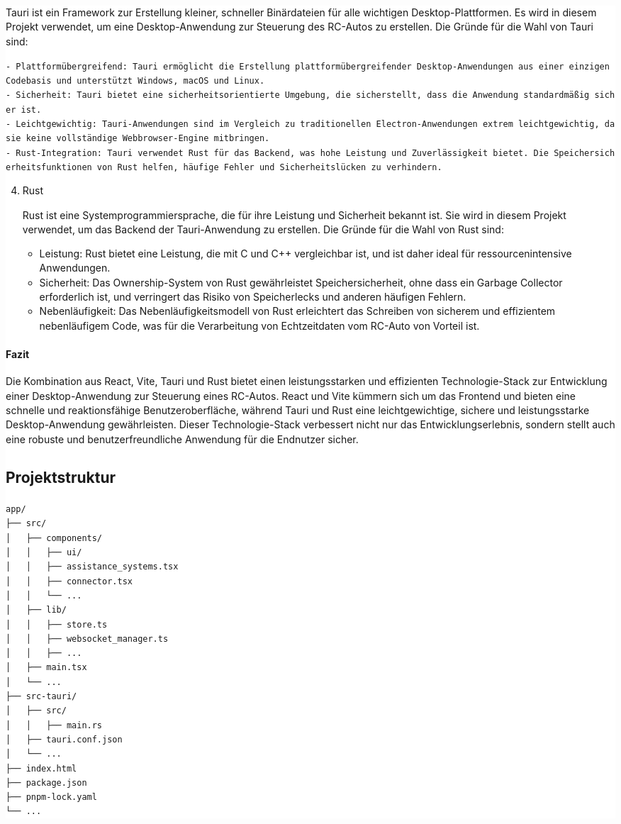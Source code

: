    Tauri ist ein Framework zur Erstellung kleiner, schneller Binärdateien für alle wichtigen Desktop-Plattformen. Es wird in diesem Projekt verwendet, um eine Desktop-Anwendung zur Steuerung des RC-Autos zu erstellen. Die Gründe für die Wahl von Tauri sind:

    - Plattformübergreifend: Tauri ermöglicht die Erstellung plattformübergreifender Desktop-Anwendungen aus einer einzigen Codebasis und unterstützt Windows, macOS und Linux.
    - Sicherheit: Tauri bietet eine sicherheitsorientierte Umgebung, die sicherstellt, dass die Anwendung standardmäßig sicher ist.
    - Leichtgewichtig: Tauri-Anwendungen sind im Vergleich zu traditionellen Electron-Anwendungen extrem leichtgewichtig, da sie keine vollständige Webbrowser-Engine mitbringen.
    - Rust-Integration: Tauri verwendet Rust für das Backend, was hohe Leistung und Zuverlässigkeit bietet. Die Speichersicherheitsfunktionen von Rust helfen, häufige Fehler und Sicherheitslücken zu verhindern.


4. Rust

   Rust ist eine Systemprogrammiersprache, die für ihre Leistung und Sicherheit bekannt ist. Sie wird in diesem Projekt verwendet, um das Backend der Tauri-Anwendung zu erstellen. Die Gründe für die Wahl von Rust sind:

    - Leistung: Rust bietet eine Leistung, die mit C und C++ vergleichbar ist, und ist daher ideal für ressourcenintensive Anwendungen.
    - Sicherheit: Das Ownership-System von Rust gewährleistet Speichersicherheit, ohne dass ein Garbage Collector erforderlich ist, und verringert das Risiko von Speicherlecks und anderen häufigen Fehlern.
    - Nebenläufigkeit: Das Nebenläufigkeitsmodell von Rust erleichtert das Schreiben von sicherem und effizientem nebenläufigem Code, was für die Verarbeitung von Echtzeitdaten vom RC-Auto von Vorteil ist.


#### Fazit

Die Kombination aus React, Vite, Tauri und Rust bietet einen leistungsstarken und effizienten Technologie-Stack zur Entwicklung einer Desktop-Anwendung zur Steuerung eines RC-Autos. React und Vite kümmern sich um das Frontend und bieten eine schnelle und reaktionsfähige Benutzeroberfläche, während Tauri und Rust eine leichtgewichtige, sichere und leistungsstarke Desktop-Anwendung gewährleisten. Dieser Technologie-Stack verbessert nicht nur das Entwicklungserlebnis, sondern stellt auch eine robuste und benutzerfreundliche Anwendung für die Endnutzer sicher.

## Projektstruktur
```plaintext
app/
├── src/
│   ├── components/
│   │   ├── ui/
│   │   ├── assistance_systems.tsx
│   │   ├── connector.tsx
│   │   └── ...
│   ├── lib/
│   │   ├── store.ts
│   │   ├── websocket_manager.ts
│   │   ├── ...
│   ├── main.tsx
│   └── ...
├── src-tauri/
│   ├── src/
│   │   ├── main.rs
│   ├── tauri.conf.json
│   └── ...
├── index.html
├── package.json
├── pnpm-lock.yaml
└── ...
```
